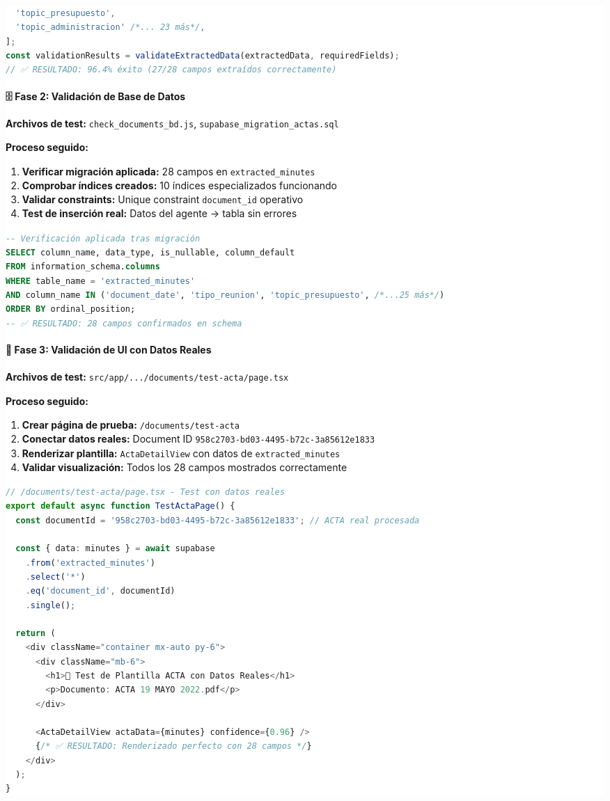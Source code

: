 ```javascript
  'topic_presupuesto',
  'topic_administracion' /*... 23 más*/,
];
const validationResults = validateExtractedData(extractedData, requiredFields);
// ✅ RESULTADO: 96.4% éxito (27/28 campos extraídos correctamente)
```

#### 🗄️ **Fase 2: Validación de Base de Datos**

**Archivos de test:** `check_documents_bd.js`, `supabase_migration_actas.sql`

**Proceso seguido:**

1. **Verificar migración aplicada:** 28 campos en `extracted_minutes`
2. **Comprobar índices creados:** 10 índices especializados funcionando
3. **Validar constraints:** Unique constraint `document_id` operativo
4. **Test de inserción real:** Datos del agente → tabla sin errores

```sql
-- Verificación aplicada tras migración
SELECT column_name, data_type, is_nullable, column_default
FROM information_schema.columns
WHERE table_name = 'extracted_minutes'
AND column_name IN ('document_date', 'tipo_reunion', 'topic_presupuesto', /*...25 más*/)
ORDER BY ordinal_position;
-- ✅ RESULTADO: 28 campos confirmados en schema
```

#### 🎨 **Fase 3: Validación de UI con Datos Reales**

**Archivos de test:** `src/app/.../documents/test-acta/page.tsx`

**Proceso seguido:**

1. **Crear página de prueba:** `/documents/test-acta`
2. **Conectar datos reales:** Document ID `958c2703-bd03-4495-b72c-3a85612e1833`
3. **Renderizar plantilla:** `ActaDetailView` con datos de `extracted_minutes`
4. **Validar visualización:** Todos los 28 campos mostrados correctamente

```typescript
// /documents/test-acta/page.tsx - Test con datos reales
export default async function TestActaPage() {
  const documentId = '958c2703-bd03-4495-b72c-3a85612e1833'; // ACTA real procesada

  const { data: minutes } = await supabase
    .from('extracted_minutes')
    .select('*')
    .eq('document_id', documentId)
    .single();

  return (
    <div className="container mx-auto py-6">
      <div className="mb-6">
        <h1>🧪 Test de Plantilla ACTA con Datos Reales</h1>
        <p>Documento: ACTA 19 MAYO 2022.pdf</p>
      </div>

      <ActaDetailView actaData={minutes} confidence={0.96} />
      {/* ✅ RESULTADO: Renderizado perfecto con 28 campos */}
    </div>
  );
}
```
